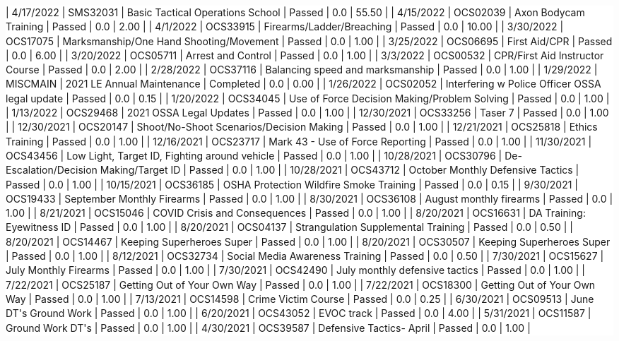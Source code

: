 | 4/17/2022 | SMS32031 | Basic Tactical Operations School | Passed | 0.0 | 55.50 |
| 4/15/2022 | OCS02039 | Axon Bodycam Training | Passed | 0.0 | 2.00 |
| 4/1/2022 | OCS33915 | Firearms/Ladder/Breaching | Passed | 0.0 | 10.00 |
| 3/30/2022 | OCS17075 | Marksmanship/One Hand Shooting/Movement | Passed | 0.0 | 1.00 |
| 3/25/2022 | OCS06695 | First Aid/CPR | Passed | 0.0 | 6.00 |
| 3/20/2022 | OCS05711 | Arrest and Control | Passed | 0.0 | 1.00 |
| 3/3/2022 | OCS00532 | CPR/First Aid Instructor Course | Passed | 0.0 | 2.00 |
| 2/28/2022 | OCS37116 | Balancing speed and marksmanship | Passed | 0.0 | 1.00 |
| 1/29/2022 | MISCMAIN | 2021 LE Annual Maintenance | Completed | 0.0 | 0.00 |
| 1/26/2022 | OCS02052 | Interfering w Police Officer OSSA legal update | Passed | 0.0 | 0.15 |
| 1/20/2022 | OCS34045 | Use of Force Decision Making/Problem Solving | Passed | 0.0 | 1.00 |
| 1/13/2022 | OCS29468 | 2021 OSSA Legal Updates | Passed | 0.0 | 1.00 |
| 12/30/2021 | OCS33256 | Taser 7 | Passed | 0.0 | 1.00 |
| 12/30/2021 | OCS20147 | Shoot/No-Shoot Scenarios/Decision Making | Passed | 0.0 | 1.00 |
| 12/21/2021 | OCS25818 | Ethics Training | Passed | 0.0 | 1.00 |
| 12/16/2021 | OCS23717 | Mark 43 - Use of Force Reporting | Passed | 0.0 | 1.00 |
| 11/30/2021 | OCS43456 | Low Light, Target ID, Fighting around vehicle | Passed | 0.0 | 1.00 |
| 10/28/2021 | OCS30796 | De-Escalation/Decision Making/Target ID | Passed | 0.0 | 1.00 |
| 10/28/2021 | OCS43712 | October Monthly Defensive Tactics | Passed | 0.0 | 1.00 |
| 10/15/2021 | OCS36185 | OSHA Protection Wildfire Smoke Training | Passed | 0.0 | 0.15 |
| 9/30/2021 | OCS19433 | September Monthly Firearms | Passed | 0.0 | 1.00 |
| 8/30/2021 | OCS36108 | August monthly firearms | Passed | 0.0 | 1.00 |
| 8/21/2021 | OCS15046 | COVID Crisis and Consequences | Passed | 0.0 | 1.00 |
| 8/20/2021 | OCS16631 | DA Training: Eyewitness ID | Passed | 0.0 | 1.00 |
| 8/20/2021 | OCS04137 | Strangulation Supplemental Training | Passed | 0.0 | 0.50 |
| 8/20/2021 | OCS14467 | Keeping Superheroes Super | Passed | 0.0 | 1.00 |
| 8/20/2021 | OCS30507 | Keeping Superheroes Super | Passed | 0.0 | 1.00 |
| 8/12/2021 | OCS32734 | Social Media Awareness Training | Passed | 0.0 | 0.50 |
| 7/30/2021 | OCS15627 | July Monthly Firearms | Passed | 0.0 | 1.00 |
| 7/30/2021 | OCS42490 | July monthly defensive tactics | Passed | 0.0 | 1.00 |
| 7/22/2021 | OCS25187 | Getting Out of Your Own Way | Passed | 0.0 | 1.00 |
| 7/22/2021 | OCS18300 | Getting Out of Your Own Way | Passed | 0.0 | 1.00 |
| 7/13/2021 | OCS14598 | Crime Victim Course | Passed | 0.0 | 0.25 |
| 6/30/2021 | OCS09513 | June DT's Ground Work | Passed | 0.0 | 1.00 |
| 6/20/2021 | OCS43052 | EVOC track | Passed | 0.0 | 4.00 |
| 5/31/2021 | OCS11587 | Ground Work DT's | Passed | 0.0 | 1.00 |
| 4/30/2021 | OCS39587 | Defensive Tactics- April | Passed | 0.0 | 1.00 |